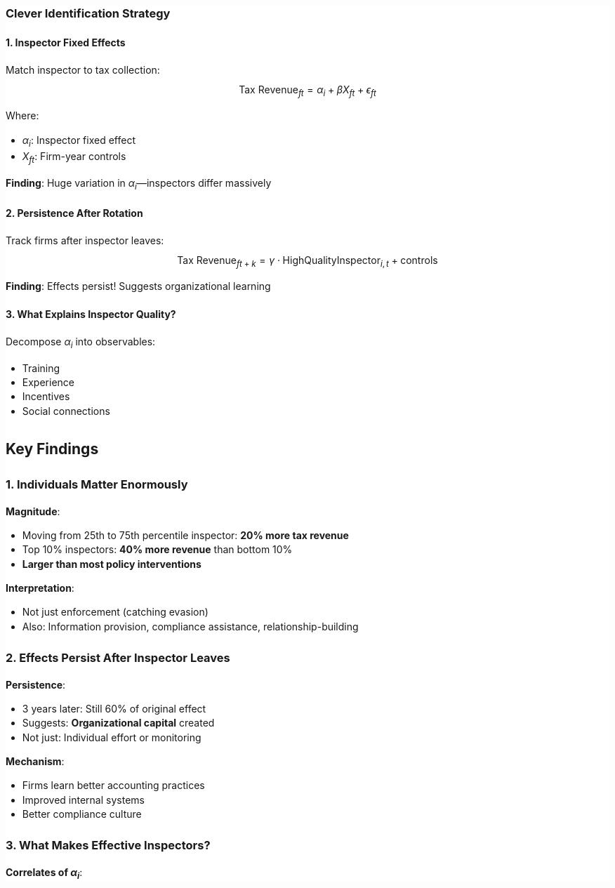 ### Clever Identification Strategy

#### 1. **Inspector Fixed Effects**
Match inspector to tax collection:
$$\text{Tax Revenue}_{ft} = \alpha_i + \beta X_{ft} + \epsilon_{ft}$$

Where:
- $\alpha_i$: Inspector fixed effect
- $X_{ft}$: Firm-year controls

**Finding**: Huge variation in $\alpha_i$—inspectors differ massively

#### 2. **Persistence After Rotation**
Track firms after inspector leaves:
$$\text{Tax Revenue}_{ft+k} = \gamma \cdot \text{HighQualityInspector}_{i,t} + \text{controls}$$

**Finding**: Effects persist! Suggests organizational learning

#### 3. **What Explains Inspector Quality?**
Decompose $\alpha_i$ into observables:
- Training
- Experience  
- Incentives
- Social connections

## Key Findings

### 1. **Individuals Matter Enormously**

**Magnitude**:
- Moving from 25th to 75th percentile inspector: **20% more tax revenue**
- Top 10% inspectors: **40% more revenue** than bottom 10%
- **Larger than most policy interventions**

**Interpretation**: 
- Not just enforcement (catching evasion)
- Also: Information provision, compliance assistance, relationship-building

### 2. **Effects Persist After Inspector Leaves**

**Persistence**:
- 3 years later: Still 60% of original effect
- Suggests: **Organizational capital** created
- Not just: Individual effort or monitoring

**Mechanism**:
- Firms learn better accounting practices
- Improved internal systems
- Better compliance culture

### 3. **What Makes Effective Inspectors?**

**Correlates of $\alpha_i$**:

